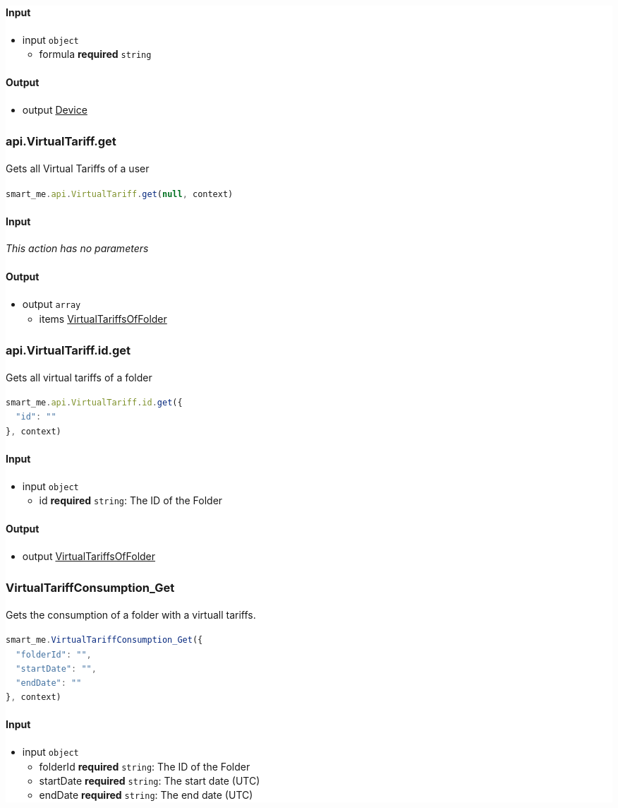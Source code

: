 #### Input
* input `object`
  * formula **required** `string`

#### Output
* output [Device](#device)

### api.VirtualTariff.get
Gets all Virtual Tariffs of a user


```js
smart_me.api.VirtualTariff.get(null, context)
```

#### Input
*This action has no parameters*

#### Output
* output `array`
  * items [VirtualTariffsOfFolder](#virtualtariffsoffolder)

### api.VirtualTariff.id.get
Gets all virtual tariffs of a folder


```js
smart_me.api.VirtualTariff.id.get({
  "id": ""
}, context)
```

#### Input
* input `object`
  * id **required** `string`: The ID of the Folder

#### Output
* output [VirtualTariffsOfFolder](#virtualtariffsoffolder)

### VirtualTariffConsumption_Get
Gets the consumption of a folder with a virtuall tariffs.


```js
smart_me.VirtualTariffConsumption_Get({
  "folderId": "",
  "startDate": "",
  "endDate": ""
}, context)
```

#### Input
* input `object`
  * folderId **required** `string`: The ID of the Folder
  * startDate **required** `string`: The start date (UTC)
  * endDate **required** `string`: The end date (UTC)
